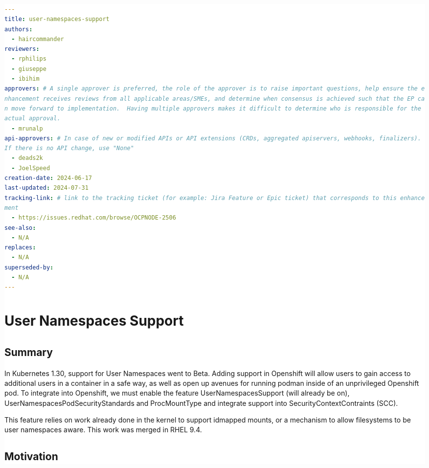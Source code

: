 ```yaml
---
title: user-namespaces-support
authors:
  - haircommander
reviewers:
  - rphilips
  - giuseppe
  - ibihim
approvers: # A single approver is preferred, the role of the approver is to raise important questions, help ensure the enhancement receives reviews from all applicable areas/SMEs, and determine when consensus is achieved such that the EP can move forward to implementation.  Having multiple approvers makes it difficult to determine who is responsible for the actual approval.
  - mrunalp
api-approvers: # In case of new or modified APIs or API extensions (CRDs, aggregated apiservers, webhooks, finalizers). If there is no API change, use "None"
  - deads2k
  - JoelSpeed
creation-date: 2024-06-17
last-updated: 2024-07-31
tracking-link: # link to the tracking ticket (for example: Jira Feature or Epic ticket) that corresponds to this enhancement
  - https://issues.redhat.com/browse/OCPNODE-2506
see-also:
  - N/A
replaces:
  - N/A
superseded-by:
  - N/A
---
```


# User Namespaces Support

## Summary

In Kubernetes 1.30, support for User Namespaces went to Beta. Adding support in Openshift will allow users to gain access to additional users
in a container in a safe way, as well as open up avenues for running podman inside of an unprivileged Openshift pod.
To integrate into Openshift, we must enable the feature UserNamespacesSupport (will already be on), UserNamespacesPodSecurityStandards and ProcMountType
and integrate support into SecurityContextContraints (SCC).

This feature relies on work already done in the kernel to support idmapped mounts, or a mechanism to allow filesystems to be user namespaces aware.
This work was merged in RHEL 9.4.

## Motivation
